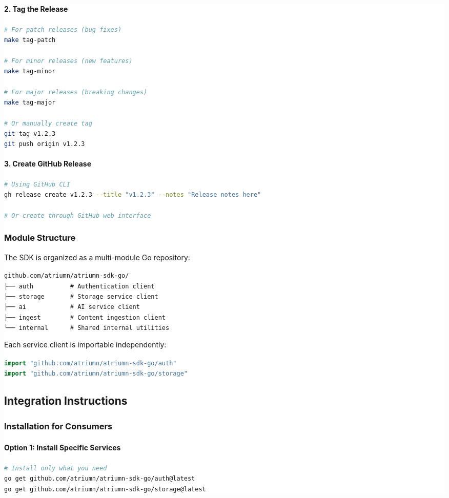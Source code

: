 #### 2. Tag the Release

```bash
# For patch releases (bug fixes)
make tag-patch

# For minor releases (new features)
make tag-minor

# For major releases (breaking changes)
make tag-major

# Or manually create tag
git tag v1.2.3
git push origin v1.2.3
```

#### 3. Create GitHub Release

```bash
# Using GitHub CLI
gh release create v1.2.3 --title "v1.2.3" --notes "Release notes here"

# Or create through GitHub web interface
```

### Module Structure

The SDK is organized as a multi-module Go repository:

```
github.com/atriumn/atriumn-sdk-go/
├── auth          # Authentication client
├── storage       # Storage service client
├── ai            # AI service client
├── ingest        # Content ingestion client
└── internal      # Shared internal utilities
```

Each service client is importable independently:

```go
import "github.com/atriumn/atriumn-sdk-go/auth"
import "github.com/atriumn/atriumn-sdk-go/storage"
```

## Integration Instructions

### Installation for Consumers

#### Option 1: Install Specific Services

```bash
# Install only what you need
go get github.com/atriumn/atriumn-sdk-go/auth@latest
go get github.com/atriumn/atriumn-sdk-go/storage@latest
```
